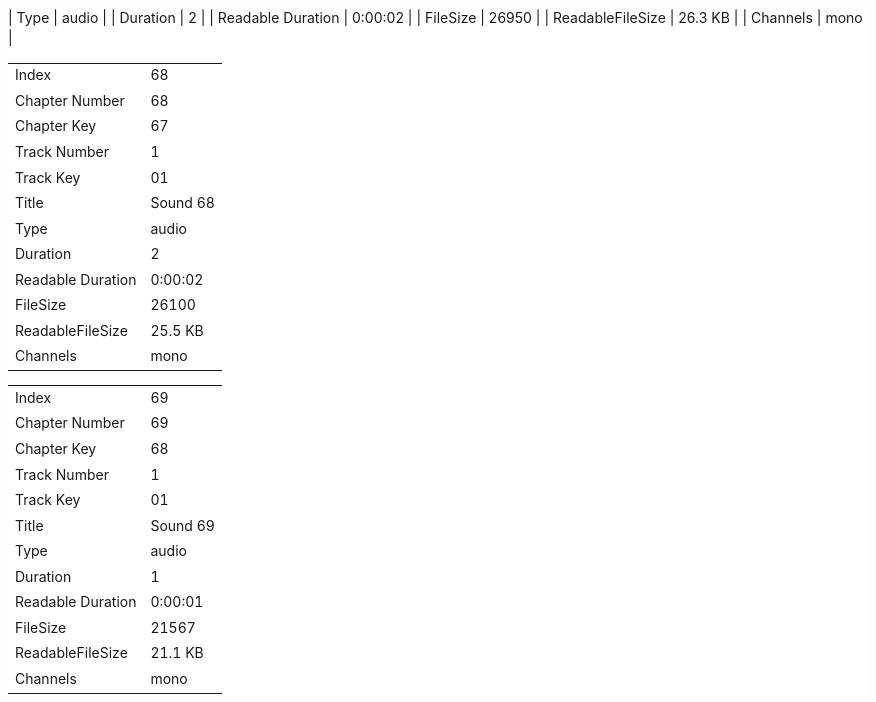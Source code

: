 | Type | audio |
| Duration | 2 |
| Readable Duration | 0:00:02 |
| FileSize | 26950 |
| ReadableFileSize | 26.3 KB |
| Channels | mono |

|  |  |
| - | - |
| Index | 68 |
| Chapter Number | 68 |
| Chapter Key | 67 |
| Track Number | 1 |
| Track Key | 01 |
| Title | Sound 68 |
| Type | audio |
| Duration | 2 |
| Readable Duration | 0:00:02 |
| FileSize | 26100 |
| ReadableFileSize | 25.5 KB |
| Channels | mono |

|  |  |
| - | - |
| Index | 69 |
| Chapter Number | 69 |
| Chapter Key | 68 |
| Track Number | 1 |
| Track Key | 01 |
| Title | Sound 69 |
| Type | audio |
| Duration | 1 |
| Readable Duration | 0:00:01 |
| FileSize | 21567 |
| ReadableFileSize | 21.1 KB |
| Channels | mono |
